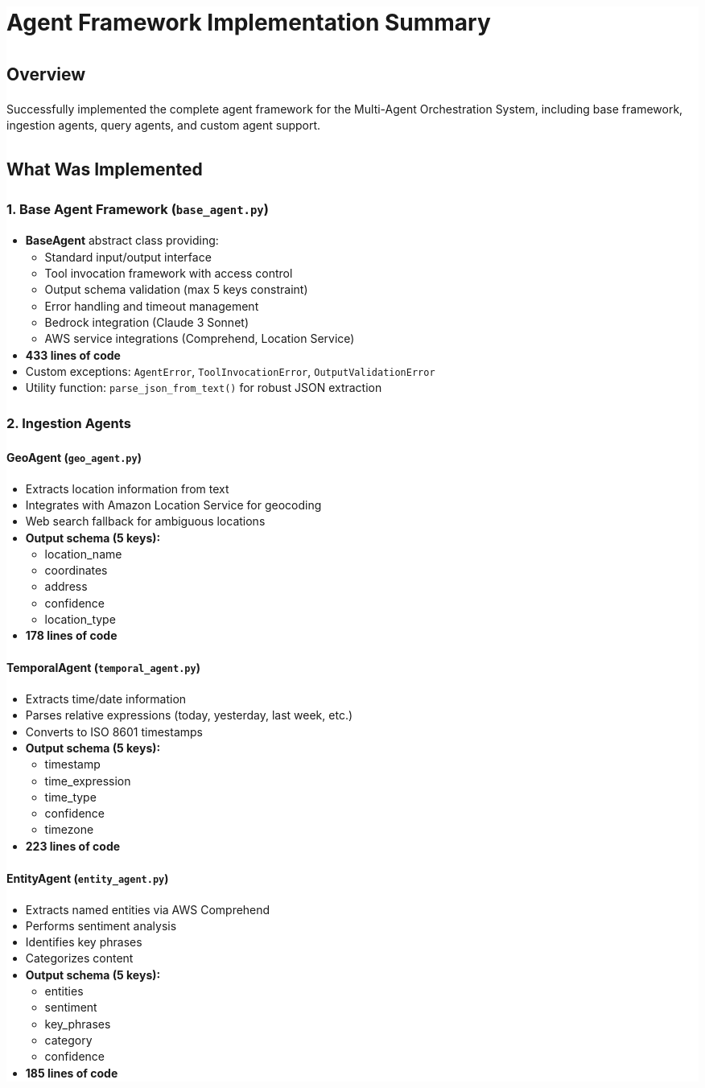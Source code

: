 # Agent Framework Implementation Summary

## Overview

Successfully implemented the complete agent framework for the Multi-Agent Orchestration System, including base framework, ingestion agents, query agents, and custom agent support.

## What Was Implemented

### 1. Base Agent Framework (`base_agent.py`)
- **BaseAgent** abstract class providing:
  - Standard input/output interface
  - Tool invocation framework with access control
  - Output schema validation (max 5 keys constraint)
  - Error handling and timeout management
  - Bedrock integration (Claude 3 Sonnet)
  - AWS service integrations (Comprehend, Location Service)
- **433 lines of code**
- Custom exceptions: `AgentError`, `ToolInvocationError`, `OutputValidationError`
- Utility function: `parse_json_from_text()` for robust JSON extraction

### 2. Ingestion Agents

#### GeoAgent (`geo_agent.py`)
- Extracts location information from text
- Integrates with Amazon Location Service for geocoding
- Web search fallback for ambiguous locations
- **Output schema (5 keys):**
  - location_name
  - coordinates
  - address
  - confidence
  - location_type
- **178 lines of code**

#### TemporalAgent (`temporal_agent.py`)
- Extracts time/date information
- Parses relative expressions (today, yesterday, last week, etc.)
- Converts to ISO 8601 timestamps
- **Output schema (5 keys):**
  - timestamp
  - time_expression
  - time_type
  - confidence
  - timezone
- **223 lines of code**

#### EntityAgent (`entity_agent.py`)
- Extracts named entities via AWS Comprehend
- Performs sentiment analysis
- Identifies key phrases
- Categorizes content
- **Output schema (5 keys):**
  - entities
  - sentiment
  - key_phrases
  - category
  - confidence
- **185 lines of code**
